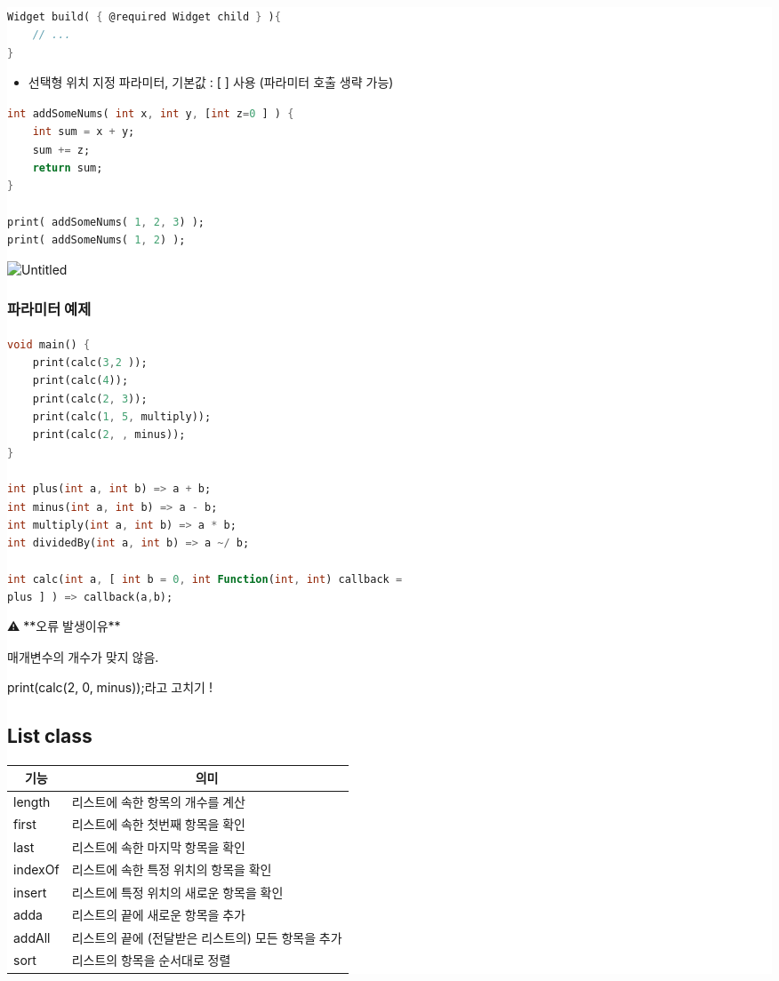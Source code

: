 ```dart
Widget build( { @required Widget child } ){
	// ...
}
```

- 선택형 위치 지정 파라미터, 기본값 : [ ] 사용 (파라미터 호출 생략 가능)

```dart
int addSomeNums( int x, int y, [int z=0 ] ) {
	int sum = x + y;
	sum += z;
	return sum;
}

print( addSomeNums( 1, 2, 3) );
print( addSomeNums( 1, 2) );
```

![Untitled](https://prod-files-secure.s3.us-west-2.amazonaws.com/5af00c9a-3d05-448f-a1d8-fe2258567f98/123574d7-8109-4a2d-b923-0d3570f5775d/Untitled.png)

### 파라미터 예제

```dart
void main() {
	print(calc(3,2 ));
	print(calc(4));
	print(calc(2, 3));
	print(calc(1, 5, multiply));
	print(calc(2, , minus));
}

int plus(int a, int b) => a + b;
int minus(int a, int b) => a - b;
int multiply(int a, int b) => a * b;
int dividedBy(int a, int b) => a ~/ b;

int calc(int a, [ int b = 0, int Function(int, int) callback = 
plus ] ) => callback(a,b);
```

<aside>
⚠️ **오류 발생이유**

매개변수의 개수가 맞지 않음. 

print(calc(2, 0, minus));라고 고치기 !

</aside>

## List<E> class

| 기능 | 의미 |
| --- | --- |
| length | 리스트에 속한 항목의 개수를 계산 |
| first | 리스트에 속한 첫번째 항목을 확인 |
| last | 리스트에 속한 마지막 항목을 확인 |
| indexOf | 리스트에 속한 특정 위치의 항목을 확인 |
| insert | 리스트에 특정 위치의 새로운 항목을 확인 |
| adda | 리스트의 끝에 새로운 항목을 추가 |
| addAll | 리스트의 끝에 (전달받은 리스트의) 모든 항목을 추가 |
| sort | 리스트의 항목을 순서대로 정렬 |
